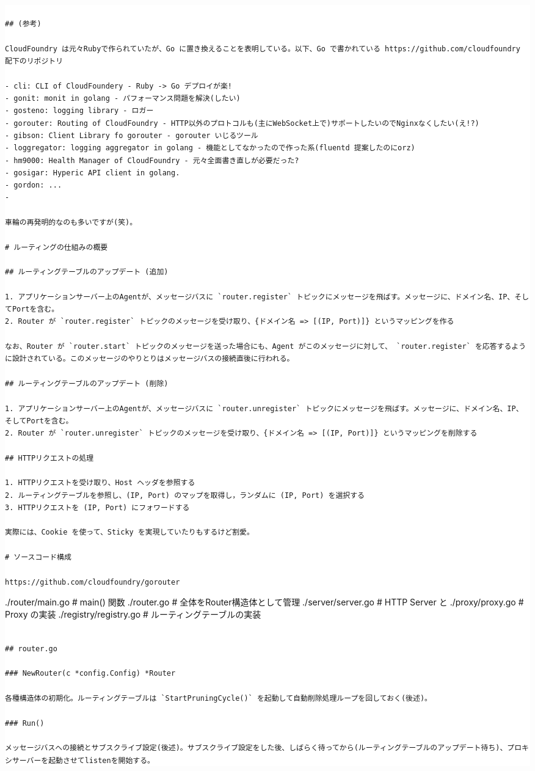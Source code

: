 ````

## (参考)

CloudFoundry は元々Rubyで作られていたが、Go に置き換えることを表明している。以下、Go で書かれている https://github.com/cloudfoundry 配下のリポジトリ

- cli: CLI of CloudFoundery - Ruby -> Go デプロイが楽!
- gonit: monit in golang - パフォーマンス問題を解決(したい)
- gosteno: logging library - ロガー
- gorouter: Routing of CloudFoundry - HTTP以外のプロトコルも(主にWebSocket上で)サポートしたいのでNginxなくしたい(え!?)
- gibson: Client Library fo gorouter - gorouter いじるツール
- loggregator: logging aggregator in golang - 機能としてなかったので作った系(fluentd 提案したのにorz)
- hm9000: Health Manager of CloudFoundry - 元々全面書き直しが必要だった?
- gosigar: Hyperic API client in golang.
- gordon: ...
-

車輪の再発明的なのも多いですが(笑)。

# ルーティングの仕組みの概要

## ルーティングテーブルのアップデート (追加)

1. アプリケーションサーバー上のAgentが、メッセージバスに `router.register` トピックにメッセージを飛ばす。メッセージに、ドメイン名、IP、そしてPortを含む。
2. Router が `router.register` トピックのメッセージを受け取り、{ドメイン名 => [(IP, Port)]} というマッピングを作る

なお、Router が `router.start` トピックのメッセージを送った場合にも、Agent がこのメッセージに対して、 `router.register` を応答するように設計されている。このメッセージのやりとりはメッセージバスの接続直後に行われる。

## ルーティングテーブルのアップデート (削除)

1. アプリケーションサーバー上のAgentが、メッセージバスに `router.unregister` トピックにメッセージを飛ばす。メッセージに、ドメイン名、IP、そしてPortを含む。
2. Router が `router.unregister` トピックのメッセージを受け取り、{ドメイン名 => [(IP, Port)]} というマッピングを削除する

## HTTPリクエストの処理

1. HTTPリクエストを受け取り、Host ヘッダを参照する
2. ルーティングテーブルを参照し、(IP, Port) のマップを取得し，ランダムに (IP, Port) を選択する
3. HTTPリクエストを (IP, Port) にフォワードする

実際には、Cookie を使って、Sticky を実現していたりもするけど割愛。

# ソースコード構成

https://github.com/cloudfoundry/gorouter

````
./router/main.go   # main() 関数
./router.go        # 全体をRouter構造体として管理
./server/server.go # HTTP Server と
./proxy/proxy.go   # Proxy の実装
./registry/registry.go # ルーティングテーブルの実装
````

## router.go

### NewRouter(c *config.Config) *Router

各種構造体の初期化。ルーティングテーブルは `StartPruningCycle()` を起動して自動削除処理ループを回しておく(後述)。

### Run()

メッセージバスへの接続とサブスクライブ設定(後述)。サブスクライブ設定をした後、しばらく待ってから(ルーティングテーブルのアップデート待ち)、プロキシサーバーを起動させてlistenを開始する。
````
